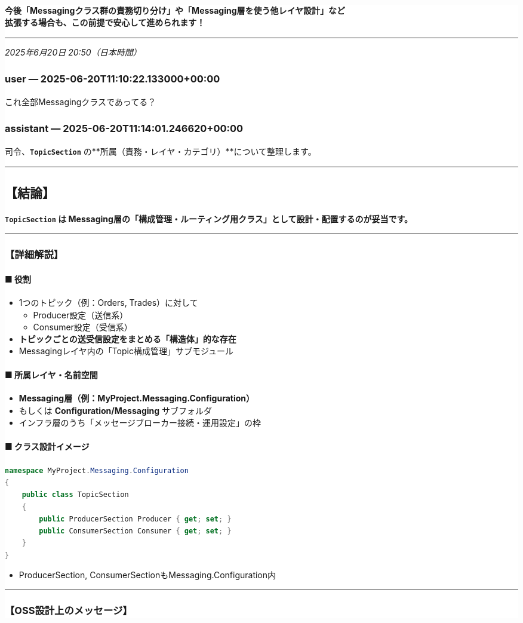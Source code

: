 **今後「Messagingクラス群の責務切り分け」や「Messaging層を使う他レイヤ設計」など  
拡張する場合も、この前提で安心して進められます！**

---
*2025年6月20日 20:50（日本時間）*

### user — 2025-06-20T11:10:22.133000+00:00

これ全部Messagingクラスであってる？

### assistant — 2025-06-20T11:14:01.246620+00:00

司令、**`TopicSection`** の**所属（責務・レイヤ・カテゴリ）**について整理します。

---

## 【結論】

**`TopicSection` は Messaging層の「構成管理・ルーティング用クラス」として設計・配置するのが妥当です。**

---

### 【詳細解説】

#### ■ 役割
- 1つのトピック（例：Orders, Trades）に対して
  - Producer設定（送信系）
  - Consumer設定（受信系）
- **トピックごとの送受信設定をまとめる「構造体」的な存在**
- Messagingレイヤ内の「Topic構成管理」サブモジュール

#### ■ 所属レイヤ・名前空間
- **Messaging層（例：MyProject.Messaging.Configuration）**
- もしくは **Configuration/Messaging** サブフォルダ
- インフラ層のうち「メッセージブローカー接続・運用設定」の枠

#### ■ クラス設計イメージ
```csharp
namespace MyProject.Messaging.Configuration
{
    public class TopicSection
    {
        public ProducerSection Producer { get; set; }
        public ConsumerSection Consumer { get; set; }
    }
}
```
- ProducerSection, ConsumerSectionもMessaging.Configuration内

---

### 【OSS設計上のメッセージ】
